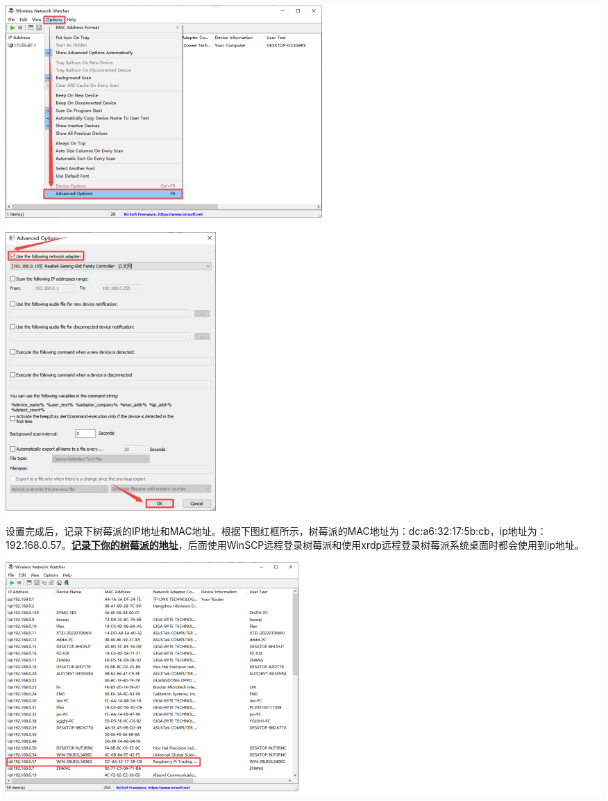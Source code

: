 ![image-20230401114457377](media/image-20230401114457377.png)

![image-20230401114502269](media/image-20230401114502269.png)

设置完成后，记录下树莓派的IP地址和MAC地址。根据下图红框所示，树莓派的MAC地址为：dc:a6:32:17:5b:cb，ip地址为：192.168.0.57。**<u>记录下你的树莓派的地址</u>**，后面使用WinSCP远程登录树莓派和使用xrdp远程登录树莓派系统桌面时都会使用到ip地址。

![image-20230401114611867](media/image-20230401114611867.png)
